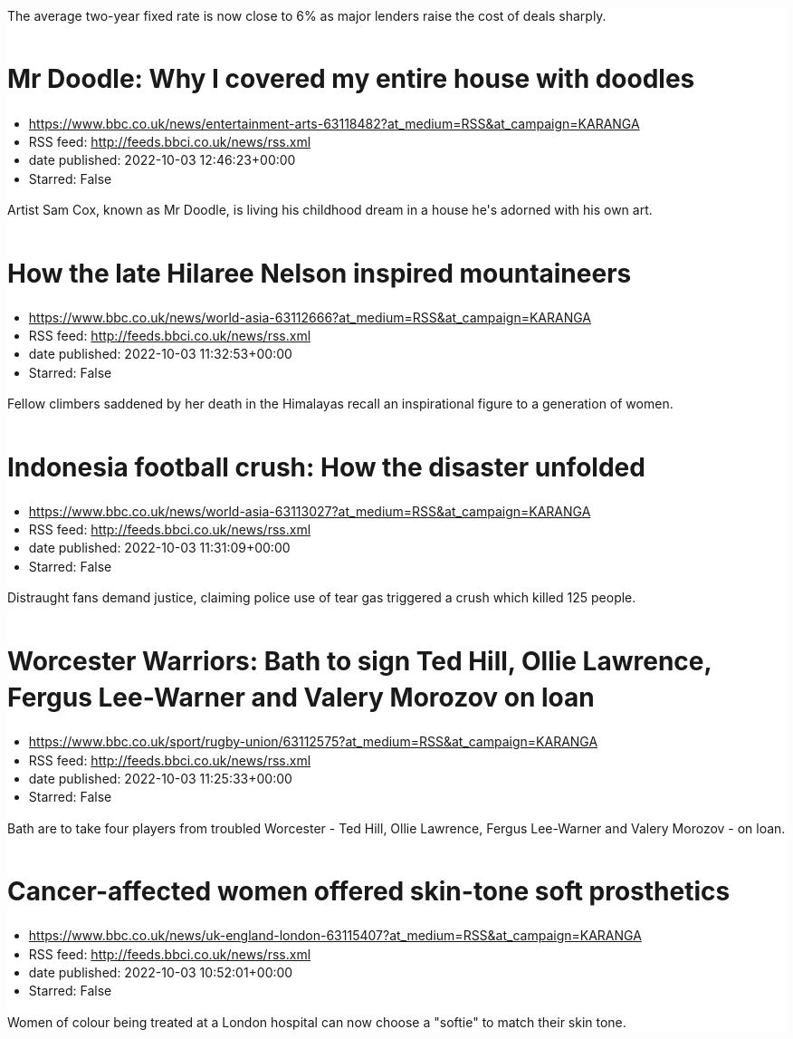 The average two-year fixed rate is now close to 6% as major lenders raise the cost of deals sharply.

# Mr Doodle: Why I covered my entire house with doodles
 - https://www.bbc.co.uk/news/entertainment-arts-63118482?at_medium=RSS&at_campaign=KARANGA
 - RSS feed: http://feeds.bbci.co.uk/news/rss.xml
 - date published: 2022-10-03 12:46:23+00:00
 - Starred: False

Artist Sam Cox, known as Mr Doodle, is living his childhood dream in a house he's adorned with his own art.

# How the late Hilaree Nelson inspired mountaineers
 - https://www.bbc.co.uk/news/world-asia-63112666?at_medium=RSS&at_campaign=KARANGA
 - RSS feed: http://feeds.bbci.co.uk/news/rss.xml
 - date published: 2022-10-03 11:32:53+00:00
 - Starred: False

Fellow climbers saddened by her death in the Himalayas recall an inspirational figure to a generation of women.

# Indonesia football crush: How the disaster unfolded
 - https://www.bbc.co.uk/news/world-asia-63113027?at_medium=RSS&at_campaign=KARANGA
 - RSS feed: http://feeds.bbci.co.uk/news/rss.xml
 - date published: 2022-10-03 11:31:09+00:00
 - Starred: False

Distraught fans demand justice, claiming police use of tear gas triggered a crush which killed 125 people.

# Worcester Warriors: Bath to sign Ted Hill, Ollie Lawrence, Fergus Lee-Warner and Valery Morozov on loan
 - https://www.bbc.co.uk/sport/rugby-union/63112575?at_medium=RSS&at_campaign=KARANGA
 - RSS feed: http://feeds.bbci.co.uk/news/rss.xml
 - date published: 2022-10-03 11:25:33+00:00
 - Starred: False

Bath are to take four players from troubled Worcester - Ted Hill, Ollie Lawrence, Fergus Lee-Warner and Valery Morozov - on loan.

# Cancer-affected women offered skin-tone soft prosthetics
 - https://www.bbc.co.uk/news/uk-england-london-63115407?at_medium=RSS&at_campaign=KARANGA
 - RSS feed: http://feeds.bbci.co.uk/news/rss.xml
 - date published: 2022-10-03 10:52:01+00:00
 - Starred: False

Women of colour being treated at a London hospital can now choose a "softie" to match their skin tone.
